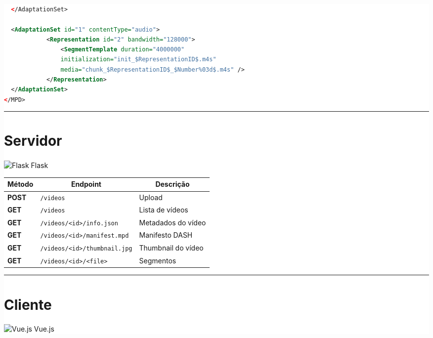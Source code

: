 ```xml
  </AdaptationSet>

  <AdaptationSet id="1" contentType="audio">
			<Representation id="2" bandwidth="128000">
				<SegmentTemplate duration="4000000"
                initialization="init_$RepresentationID$.m4s"
                media="chunk_$RepresentationID$_$Number%03d$.m4s" />
			</Representation>
  </AdaptationSet>
</MPD>
```

</div>

</div>

</div>



---

# Servidor

<div class="absolute top-10 right-16 flex items-center gap-3">
<img src="/flask-logo.svg" class="w-8 h-8" alt="Flask" />
<span class="text-lg font-medium text-gray-600 dark:text-gray-400">Flask</span>
</div>

<div class="bg-gray-50 dark:bg-gray-800 p-2 rounded-lg">

| Método | Endpoint | Descrição |
|--------|----------|---------|
| **POST** | `/videos` | Upload |
| **GET** | `/videos` | Lista de vídeos |
| **GET** | `/videos/<id>/info.json` | Metadados do vídeo |
| **GET** | `/videos/<id>/manifest.mpd` | Manifesto DASH |
| **GET** | `/videos/<id>/thumbnail.jpg` | Thumbnail do vídeo |
| **GET** | `/videos/<id>/<file>` | Segmentos |

</div>

---

# Cliente

<div class="absolute top-10 right-16 flex items-center gap-3">
<img src="/vuejs-logo.svg" class="w-8 h-8" alt="Vue.js" />
<span class="text-lg font-medium text-green-600 dark:text-green-400">Vue.js</span>
</div>
